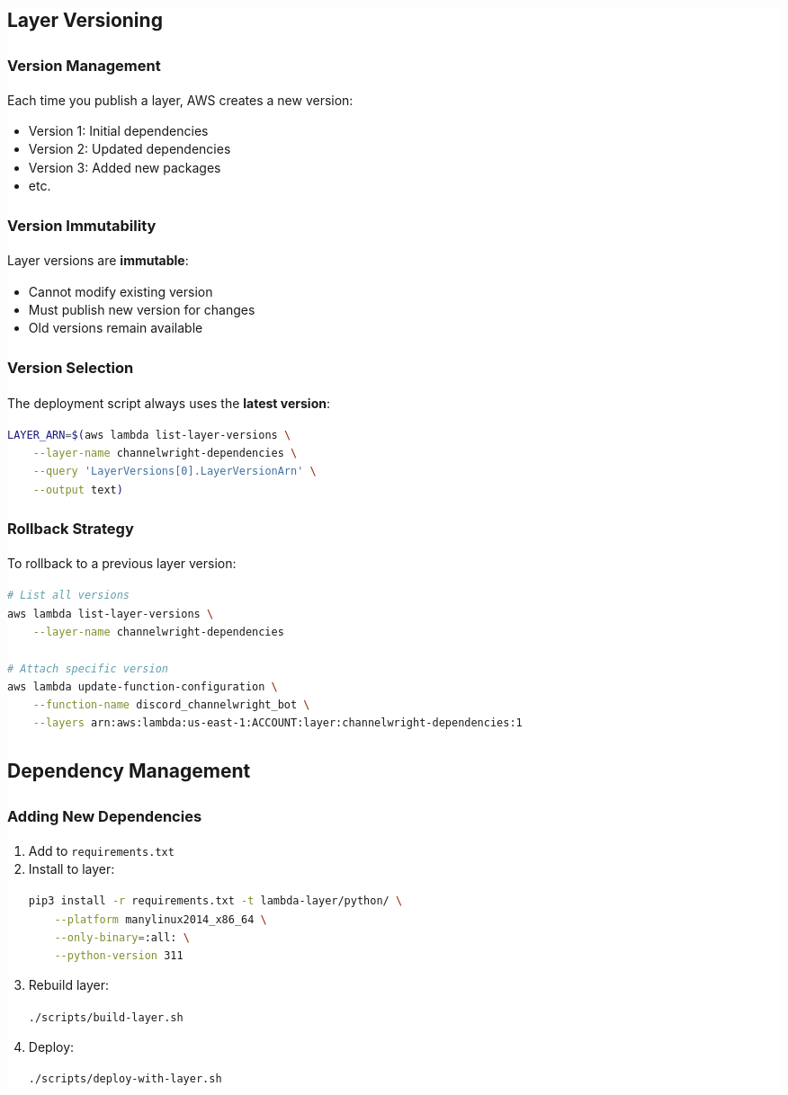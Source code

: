## Layer Versioning

### Version Management

Each time you publish a layer, AWS creates a new version:
- Version 1: Initial dependencies
- Version 2: Updated dependencies
- Version 3: Added new packages
- etc.

### Version Immutability

Layer versions are **immutable**:
- Cannot modify existing version
- Must publish new version for changes
- Old versions remain available

### Version Selection

The deployment script always uses the **latest version**:

```bash
LAYER_ARN=$(aws lambda list-layer-versions \
    --layer-name channelwright-dependencies \
    --query 'LayerVersions[0].LayerVersionArn' \
    --output text)
```

### Rollback Strategy

To rollback to a previous layer version:

```bash
# List all versions
aws lambda list-layer-versions \
    --layer-name channelwright-dependencies

# Attach specific version
aws lambda update-function-configuration \
    --function-name discord_channelwright_bot \
    --layers arn:aws:lambda:us-east-1:ACCOUNT:layer:channelwright-dependencies:1
```

## Dependency Management

### Adding New Dependencies

1. Add to `requirements.txt`
2. Install to layer:
   ```bash
   pip3 install -r requirements.txt -t lambda-layer/python/ \
       --platform manylinux2014_x86_64 \
       --only-binary=:all: \
       --python-version 311
   ```
3. Rebuild layer:
   ```bash
   ./scripts/build-layer.sh
   ```
4. Deploy:
   ```bash
   ./scripts/deploy-with-layer.sh
   ```
